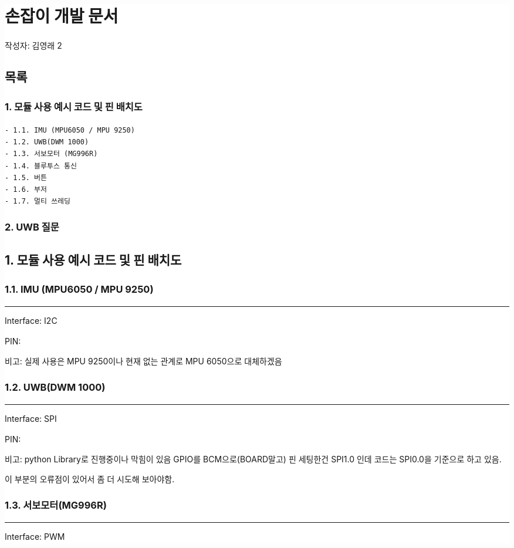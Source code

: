 # 손잡이 개발 문서

작성자: 김영래
2
## 목록
### 1. 모듈 사용 예시 코드 및 핀 배치도
    - 1.1. IMU (MPU6050 / MPU 9250)
    - 1.2. UWB(DWM 1000)
    - 1.3. 서보모터 (MG996R)
    - 1.4. 블루투스 통신
    - 1.5. 버튼
    - 1.6. 부저
    - 1.7. 멀티 쓰레딩

### 2. UWB 질문














## 1. 모듈 사용 예시 코드 및 핀 배치도
### 1.1. IMU (MPU6050 / MPU 9250)
---
Interface: I2C

PIN: 

비고: 실제 사용은 MPU 9250이나 현재 없는 관계로 MPU 6050으로 대체하겠음

### 1.2. UWB(DWM 1000)
---
Interface: SPI

PIN: 

비고: python Library로 진행중이나 막힘이 있음
GPIO를 BCM으로(BOARD말고) 핀 세팅한건 SPI1.0 인데 코드는 SPI0.0을 기준으로 하고 있음.

이 부분의 오류점이 있어서 좀 더 시도해 보아야함.


### 1.3. 서보모터(MG996R)
---
Interface: PWM
